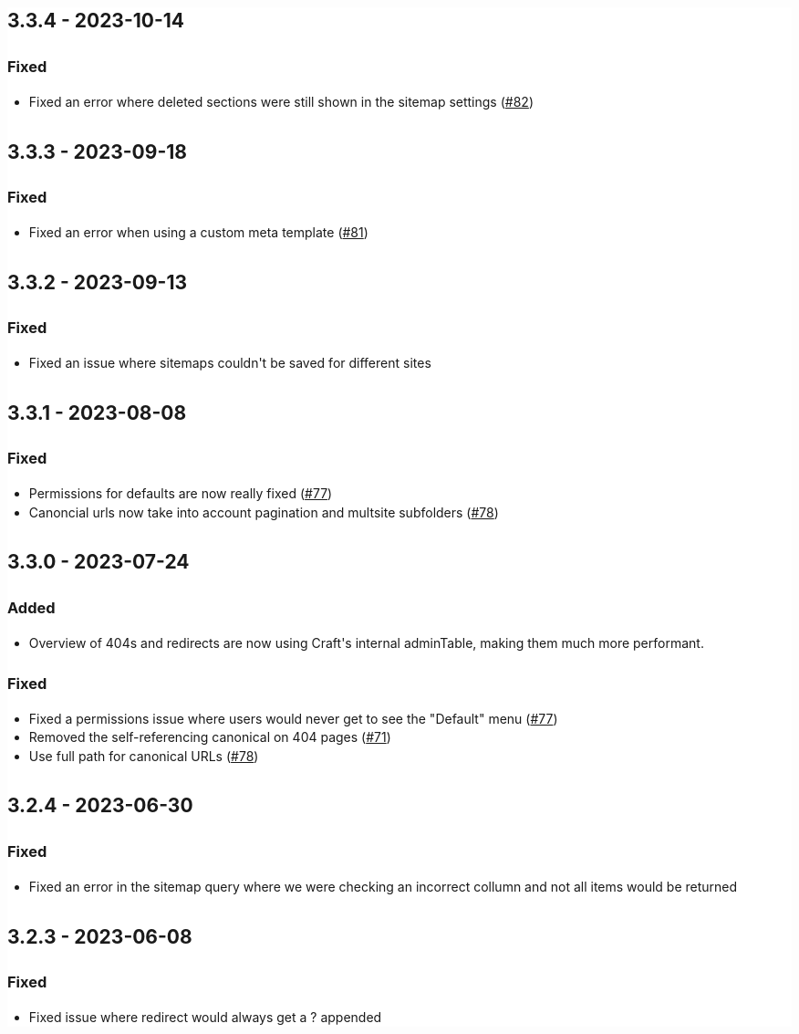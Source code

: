 ## 3.3.4 - 2023-10-14
### Fixed
- Fixed an error where deleted sections were still shown in the sitemap settings ([#82](https://github.com/studioespresso/craft-seo-fields/issues/82))


## 3.3.3 - 2023-09-18
### Fixed
- Fixed an error when using a custom meta template ([#81](https://github.com/studioespresso/craft-seo-fields/issues/81))


## 3.3.2 - 2023-09-13
### Fixed
- Fixed an issue where sitemaps couldn't be saved for different sites

## 3.3.1 - 2023-08-08
### Fixed
- Permissions for defaults are now really fixed ([#77](https://github.com/studioespresso/craft-seo-fields/issues/77))
- Canoncial urls now take into account pagination and multsite subfolders ([#78](https://github.com/studioespresso/craft-seo-fields/issues/78))


## 3.3.0 - 2023-07-24
### Added
- Overview of 404s and redirects are now using Craft's internal adminTable, making them much more performant.

### Fixed
- Fixed a permissions issue where users would never get to see the "Default" menu ([#77](https://github.com/studioespresso/craft-seo-fields/issues/77))
- Removed the self-referencing canonical on 404 pages ([#71](https://github.com/studioespresso/craft-seo-fields/issues/71))
- Use full path for canonical URLs ([#78](https://github.com/studioespresso/craft-seo-fields/issues/78))

## 3.2.4 - 2023-06-30
### Fixed
- Fixed an error in the sitemap query where we were checking an incorrect collumn and not all items would be returned 

## 3.2.3 - 2023-06-08
### Fixed
- Fixed issue where redirect would always get a ? appended
